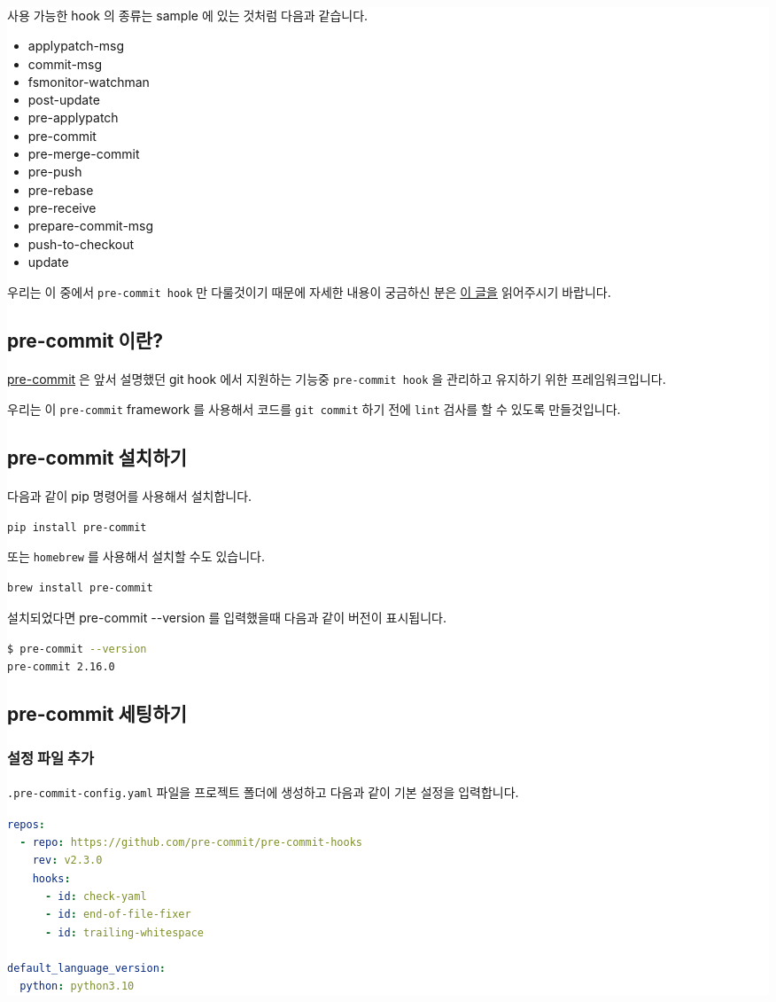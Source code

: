 사용 가능한 hook 의 종류는 sample 에 있는 것처럼 다음과 같습니다.

- applypatch-msg
- commit-msg
- fsmonitor-watchman
- post-update
- pre-applypatch
- pre-commit
- pre-merge-commit
- pre-push
- pre-rebase
- pre-receive
- prepare-commit-msg
- push-to-checkout
- update

우리는 이 중에서 `pre-commit hook` 만 다룰것이기 때문에 자세한 내용이 궁금하신 분은 [이 글을](https://git-scm.com/docs/githooks) 읽어주시기 바랍니다.

## pre-commit 이란?

[pre-commit](https://pre-commit.com/) 은 앞서 설명했던 git hook 에서 지원하는 기능중 `pre-commit hook` 을 관리하고 유지하기 위한 프레임워크입니다.

우리는 이 `pre-commit` framework 를 사용해서 코드를 `git commit` 하기 전에 `lint` 검사를 할 수 있도록 만들것입니다.

## pre-commit 설치하기

다음과 같이 pip 명령어를 사용해서 설치합니다.

```sh
pip install pre-commit
```

또는 `homebrew` 를 사용해서 설치할 수도 있습니다.

```sh
brew install pre-commit
```

설치되었다면 pre-commit --version 를 입력했을때 다음과 같이 버전이 표시됩니다.

```sh
$ pre-commit --version
pre-commit 2.16.0
```

## pre-commit 세팅하기

### 설정 파일 추가

`.pre-commit-config.yaml` 파일을 프로젝트 폴더에 생성하고 다음과 같이 기본 설정을 입력합니다.

```yml
repos:
  - repo: https://github.com/pre-commit/pre-commit-hooks
    rev: v2.3.0
    hooks:
      - id: check-yaml
      - id: end-of-file-fixer
      - id: trailing-whitespace

default_language_version:
  python: python3.10
```
